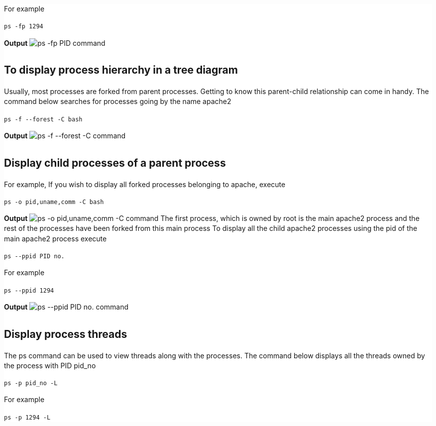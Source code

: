For example

```
ps -fp 1294
```

**Output** ![ps -fp PID command](https://journaldev.nyc3.cdn.digitaloceanspaces.com/2019/01/ps-fp-PID.png)

## To display process hierarchy in a tree diagram

Usually, most processes are forked from parent processes. Getting to know this parent-child relationship can come in handy. The command below searches for processes going by the name apache2

```
ps -f --forest -C bash
```

**Output** ![ps -f --forest -C command](https://journaldev.nyc3.cdn.digitaloceanspaces.com/2019/01/ps-f-forest-C-bash.png)

## Display child processes of a parent process

For example, If you wish to display all forked processes belonging to apache, execute

```
ps -o pid,uname,comm -C bash
```

**Output** ![ps -o pid,uname,comm -C command](https://journaldev.nyc3.cdn.digitaloceanspaces.com/2019/01/ps-o-pidunamecomm-C-bash.png) The first process, which is owned by root is the main apache2 process and the rest of the processes have been forked from this main process To display all the child apache2 processes using the pid of the main apache2 process execute

```
ps --ppid PID no.
```

For example

```
ps --ppid 1294
```

**Output** ![ps --ppid PID no. command](https://journaldev.nyc3.cdn.digitaloceanspaces.com/2019/01/ps-ppid-PID-no..png)

## Display process threads

The ps command can be used to view threads along with the processes. The command below displays all the threads owned by the process with PID pid\_no

```
ps -p pid_no -L
```

For example

```
ps -p 1294 -L
```
